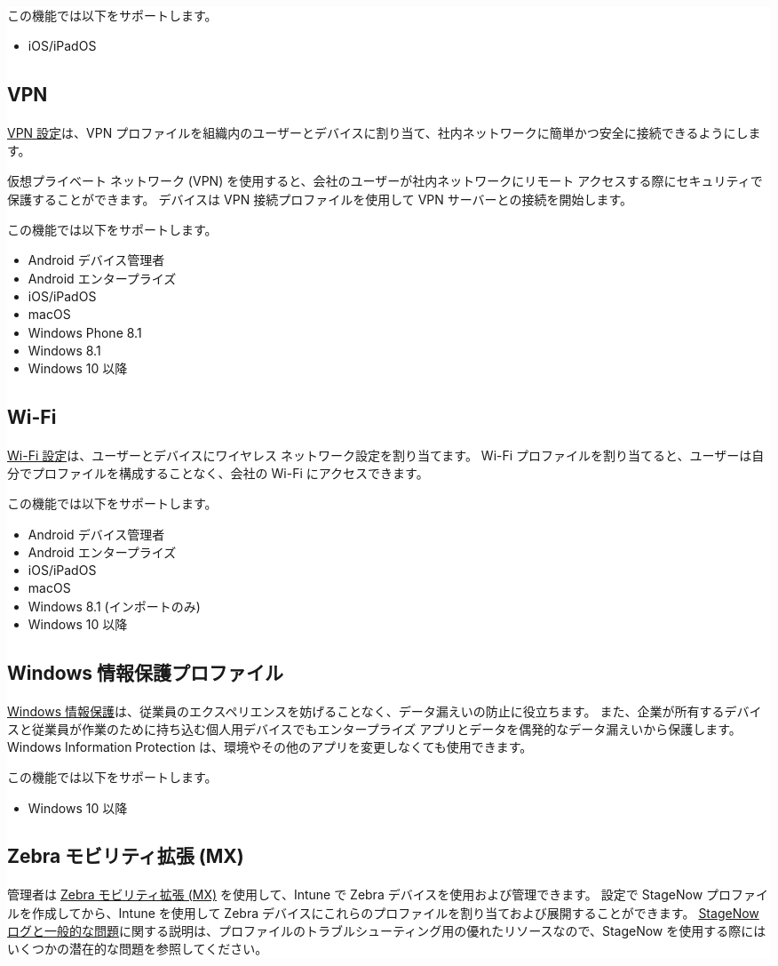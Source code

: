 この機能では以下をサポートします。

- iOS/iPadOS

## <a name="vpn"></a>VPN

[VPN 設定](vpn-settings-configure.md)は、VPN プロファイルを組織内のユーザーとデバイスに割り当て、社内ネットワークに簡単かつ安全に接続できるようにします。 

仮想プライベート ネットワーク (VPN) を使用すると、会社のユーザーが社内ネットワークにリモート アクセスする際にセキュリティで保護することができます。 デバイスは VPN 接続プロファイルを使用して VPN サーバーとの接続を開始します。 

この機能では以下をサポートします。 

- Android デバイス管理者
- Android エンタープライズ
- iOS/iPadOS
- macOS
- Windows Phone 8.1
- Windows 8.1
- Windows 10 以降

## <a name="wi-fi"></a>Wi-Fi

[Wi-Fi 設定](wi-fi-settings-configure.md)は、ユーザーとデバイスにワイヤレス ネットワーク設定を割り当てます。 Wi-Fi プロファイルを割り当てると、ユーザーは自分でプロファイルを構成することなく、会社の Wi-Fi にアクセスできます。 

この機能では以下をサポートします。 

- Android デバイス管理者
- Android エンタープライズ
- iOS/iPadOS
- macOS
- Windows 8.1 (インポートのみ)
- Windows 10 以降

## <a name="windows-information-protection-profile"></a>Windows 情報保護プロファイル

[Windows 情報保護](../protect/windows-information-protection-configure.md)は、従業員のエクスペリエンスを妨げることなく、データ漏えいの防止に役立ちます。 また、企業が所有するデバイスと従業員が作業のために持ち込む個人用デバイスでもエンタープライズ アプリとデータを偶発的なデータ漏えいから保護します。 Windows Information Protection は、環境やその他のアプリを変更しなくても使用できます。

この機能では以下をサポートします。

- Windows 10 以降

## <a name="zebra-mobility-extensions-mx"></a>Zebra モビリティ拡張 (MX)

管理者は [Zebra モビリティ拡張 (MX)](android-zebra-mx-overview.md) を使用して、Intune で Zebra デバイスを使用および管理できます。 設定で StageNow プロファイルを作成してから、Intune を使用して Zebra デバイスにこれらのプロファイルを割り当ておよび展開することができます。 [StageNow ログと一般的な問題](android-zebra-mx-logs-troubleshoot.md)に関する説明は、プロファイルのトラブルシューティング用の優れたリソースなので、StageNow を使用する際にはいくつかの潜在的な問題を参照してください。
